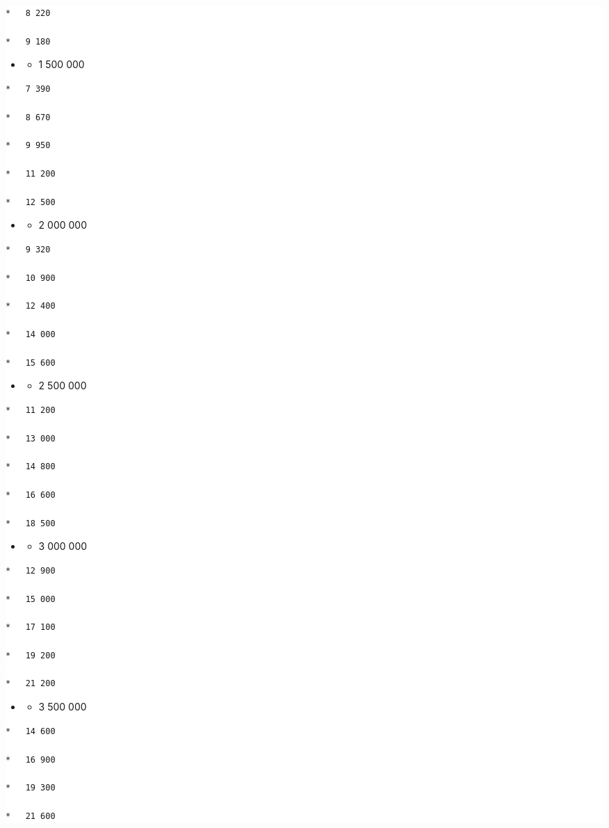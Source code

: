     *   8 220

    *   9 180


*    *   1 500 000

    *   7 390

    *   8 670

    *   9 950

    *   11 200

    *   12 500


*    *   2 000 000

    *   9 320

    *   10 900

    *   12 400

    *   14 000

    *   15 600


*    *   2 500 000

    *   11 200

    *   13 000

    *   14 800

    *   16 600

    *   18 500


*    *   3 000 000

    *   12 900

    *   15 000

    *   17 100

    *   19 200

    *   21 200


*    *   3 500 000

    *   14 600

    *   16 900

    *   19 300

    *   21 600
